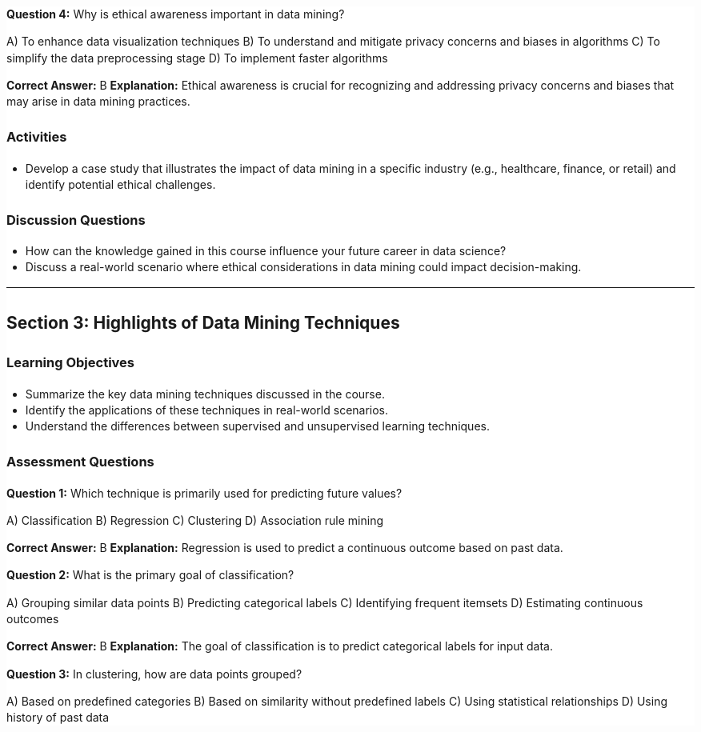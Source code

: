 **Question 4:** Why is ethical awareness important in data mining?

  A) To enhance data visualization techniques
  B) To understand and mitigate privacy concerns and biases in algorithms
  C) To simplify the data preprocessing stage
  D) To implement faster algorithms

**Correct Answer:** B
**Explanation:** Ethical awareness is crucial for recognizing and addressing privacy concerns and biases that may arise in data mining practices.

### Activities
- Develop a case study that illustrates the impact of data mining in a specific industry (e.g., healthcare, finance, or retail) and identify potential ethical challenges.

### Discussion Questions
- How can the knowledge gained in this course influence your future career in data science?
- Discuss a real-world scenario where ethical considerations in data mining could impact decision-making.

---

## Section 3: Highlights of Data Mining Techniques

### Learning Objectives
- Summarize the key data mining techniques discussed in the course.
- Identify the applications of these techniques in real-world scenarios.
- Understand the differences between supervised and unsupervised learning techniques.

### Assessment Questions

**Question 1:** Which technique is primarily used for predicting future values?

  A) Classification
  B) Regression
  C) Clustering
  D) Association rule mining

**Correct Answer:** B
**Explanation:** Regression is used to predict a continuous outcome based on past data.

**Question 2:** What is the primary goal of classification?

  A) Grouping similar data points
  B) Predicting categorical labels
  C) Identifying frequent itemsets
  D) Estimating continuous outcomes

**Correct Answer:** B
**Explanation:** The goal of classification is to predict categorical labels for input data.

**Question 3:** In clustering, how are data points grouped?

  A) Based on predefined categories
  B) Based on similarity without predefined labels
  C) Using statistical relationships
  D) Using history of past data

